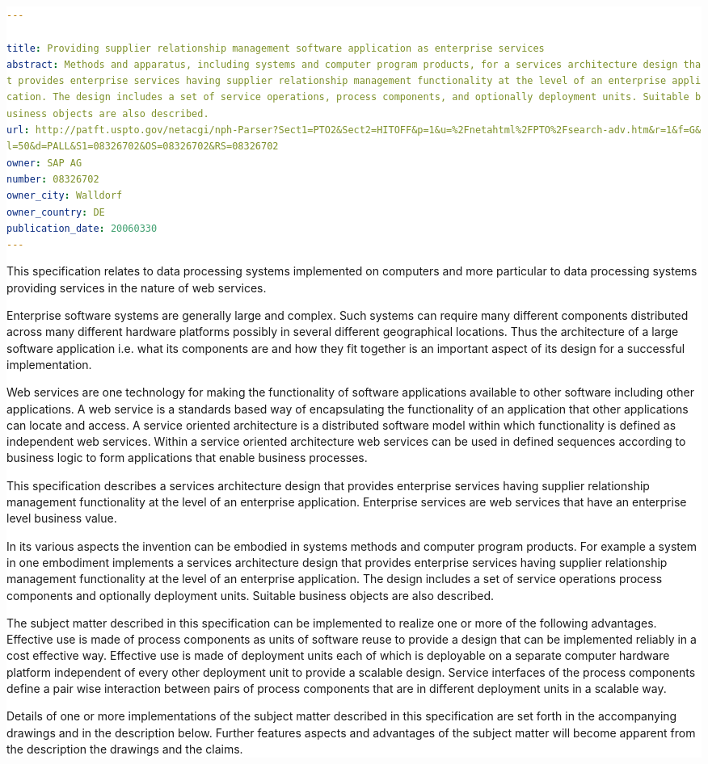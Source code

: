 ```yaml
---

title: Providing supplier relationship management software application as enterprise services
abstract: Methods and apparatus, including systems and computer program products, for a services architecture design that provides enterprise services having supplier relationship management functionality at the level of an enterprise application. The design includes a set of service operations, process components, and optionally deployment units. Suitable business objects are also described.
url: http://patft.uspto.gov/netacgi/nph-Parser?Sect1=PTO2&Sect2=HITOFF&p=1&u=%2Fnetahtml%2FPTO%2Fsearch-adv.htm&r=1&f=G&l=50&d=PALL&S1=08326702&OS=08326702&RS=08326702
owner: SAP AG
number: 08326702
owner_city: Walldorf
owner_country: DE
publication_date: 20060330
---
```

This specification relates to data processing systems implemented on computers and more particular to data processing systems providing services in the nature of web services.

Enterprise software systems are generally large and complex. Such systems can require many different components distributed across many different hardware platforms possibly in several different geographical locations. Thus the architecture of a large software application i.e. what its components are and how they fit together is an important aspect of its design for a successful implementation.

Web services are one technology for making the functionality of software applications available to other software including other applications. A web service is a standards based way of encapsulating the functionality of an application that other applications can locate and access. A service oriented architecture is a distributed software model within which functionality is defined as independent web services. Within a service oriented architecture web services can be used in defined sequences according to business logic to form applications that enable business processes.

This specification describes a services architecture design that provides enterprise services having supplier relationship management functionality at the level of an enterprise application. Enterprise services are web services that have an enterprise level business value.

In its various aspects the invention can be embodied in systems methods and computer program products. For example a system in one embodiment implements a services architecture design that provides enterprise services having supplier relationship management functionality at the level of an enterprise application. The design includes a set of service operations process components and optionally deployment units. Suitable business objects are also described.

The subject matter described in this specification can be implemented to realize one or more of the following advantages. Effective use is made of process components as units of software reuse to provide a design that can be implemented reliably in a cost effective way. Effective use is made of deployment units each of which is deployable on a separate computer hardware platform independent of every other deployment unit to provide a scalable design. Service interfaces of the process components define a pair wise interaction between pairs of process components that are in different deployment units in a scalable way.

Details of one or more implementations of the subject matter described in this specification are set forth in the accompanying drawings and in the description below. Further features aspects and advantages of the subject matter will become apparent from the description the drawings and the claims.

